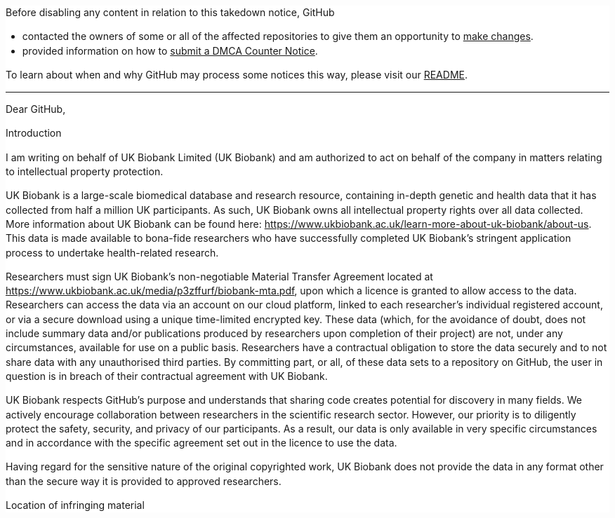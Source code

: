 Before disabling any content in relation to this takedown notice, GitHub
- contacted the owners of some or all of the affected repositories to give them an opportunity to [make changes](https://docs.github.com/en/github/site-policy/dmca-takedown-policy#a-how-does-this-actually-work).
- provided information on how to [submit a DMCA Counter Notice](https://docs.github.com/en/articles/guide-to-submitting-a-dmca-counter-notice).

To learn about when and why GitHub may process some notices this way, please visit our [README](https://github.com/github/dmca/blob/master/README.md#anatomy-of-a-takedown-notice).

---

Dear GitHub,  
  
   
  
Introduction  
  
   
  
I am writing on behalf of UK Biobank Limited (UK Biobank) and am authorized to act on behalf of the company in matters relating to intellectual property protection.    
  
   
  
UK Biobank is a large-scale biomedical database and research resource, containing in-depth genetic and health data that it has collected from half a million UK participants. As such, UK Biobank owns all intellectual property rights over all data collected. More information about UK Biobank can be found here: https://www.ukbiobank.ac.uk/learn-more-about-uk-biobank/about-us. This data is made available to bona-fide researchers who have successfully completed UK Biobank’s stringent application process to undertake health-related research.  
  
   
  
Researchers must sign UK Biobank’s non-negotiable Material Transfer Agreement located at https://www.ukbiobank.ac.uk/media/p3zffurf/biobank-mta.pdf, upon which a licence is granted to allow access to the data. Researchers can access the data via an account on our cloud platform, linked to each researcher’s individual registered account, or via a secure download using a unique time-limited encrypted key. These data (which, for the avoidance of doubt, does not include summary data and/or publications produced by researchers upon completion of their project) are not, under any circumstances, available for use on a public basis. Researchers have a contractual obligation to store the data securely and to not share data with any unauthorised third parties. By committing part, or all, of these data sets to a repository on GitHub, the user in question is in breach of their contractual agreement with UK Biobank.  
  
   
  
UK Biobank respects GitHub’s purpose and understands that sharing code creates potential for discovery in many fields. We actively encourage collaboration between researchers in the scientific research sector. However, our priority is to diligently protect the safety, security, and privacy of our participants. As a result, our data is only available in very specific circumstances and in accordance with the specific agreement set out in the licence to use the data.  
  
   
  
Having regard for the sensitive nature of the original copyrighted work, UK Biobank does not provide the data in any format other than the secure way it is provided to approved researchers.  
  
   
  
Location of infringing material  
  